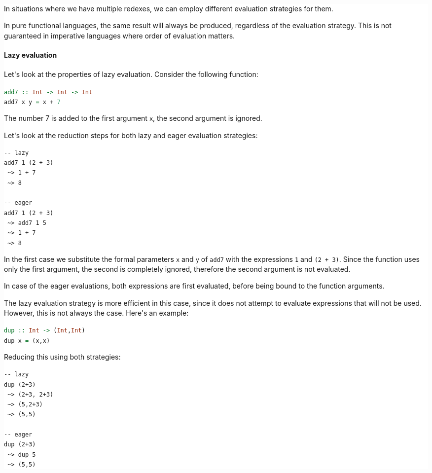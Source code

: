 In situations where we have multiple redexes, we can employ different evaluation strategies for them.

In pure functional languages, the same result will always be produced, regardless of the evaluation strategy. This is not guaranteed in imperative languages where order of evaluation matters.

#### Lazy evaluation

Let's look at the properties of lazy evaluation. Consider the following function:

```haskell
add7 :: Int -> Int -> Int
add7 x y = x + 7
```

The number 7 is added to the first argument `x`, the second argument is ignored.

Let's look at the reduction steps for both lazy and eager evaluation strategies:

```
-- lazy
add7 1 (2 + 3)
 ~> 1 + 7
 ~> 8

-- eager
add7 1 (2 + 3)
 ~> add7 1 5
 ~> 1 + 7
 ~> 8
```

In the first case we substitute the formal parameters `x` and `y` of `add7` with the expressions `1` and `(2 + 3)`. Since the function uses only the first argument, the second is completely ignored, therefore the second argument is not evaluated.

In case of the eager evaluations, both expressions are first evaluated, before being bound to the function arguments.

The lazy evaluation strategy is more efficient in this case, since it does not attempt to evaluate expressions that will not be used. However, this is not always the case. Here's an example:

```haskell
dup :: Int -> (Int,Int)
dup x = (x,x)
```

Reducing this using both strategies:

```
-- lazy
dup (2+3)
 ~> (2+3, 2+3)
 ~> (5,2+3)
 ~> (5,5)

-- eager
dup (2+3)
 ~> dup 5
 ~> (5,5)
```
